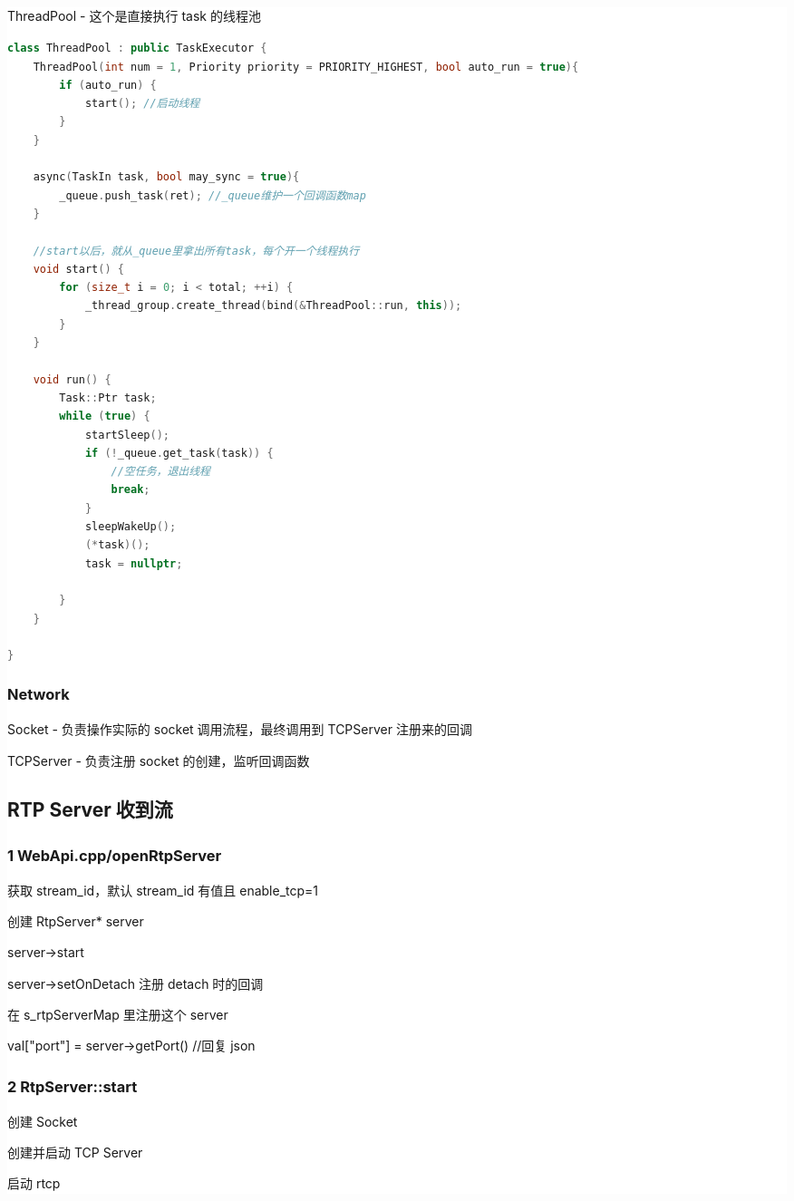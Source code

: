 ThreadPool - 这个是直接执行 task 的线程池

```c++
class ThreadPool : public TaskExecutor {
    ThreadPool(int num = 1, Priority priority = PRIORITY_HIGHEST, bool auto_run = true){
        if (auto_run) {
            start(); //启动线程
        }
    }

    async(TaskIn task, bool may_sync = true){
        _queue.push_task(ret); //_queue维护一个回调函数map
    }

    //start以后，就从_queue里拿出所有task，每个开一个线程执行
    void start() {
        for (size_t i = 0; i < total; ++i) {
            _thread_group.create_thread(bind(&ThreadPool::run, this));
        }
    }

    void run() {
        Task::Ptr task;
        while (true) {
            startSleep();
            if (!_queue.get_task(task)) {
                //空任务，退出线程
                break;
            }
            sleepWakeUp();
            (*task)();
            task = nullptr;

        }
    }

}
```

### Network

Socket - 负责操作实际的 socket 调用流程，最终调用到 TCPServer 注册来的回调

TCPServer - 负责注册 socket 的创建，监听回调函数

## RTP Server 收到流

### 1 WebApi.cpp/openRtpServer

获取 stream_id，默认 stream_id 有值且 enable_tcp=1

创建 RtpServer\* server

server->start

server->setOnDetach 注册 detach 时的回调

在 s_rtpServerMap 里注册这个 server

val["port"] = server->getPort() //回复 json

### 2 RtpServer::start

创建 Socket

创建并启动 TCP Server

启动 rtcp